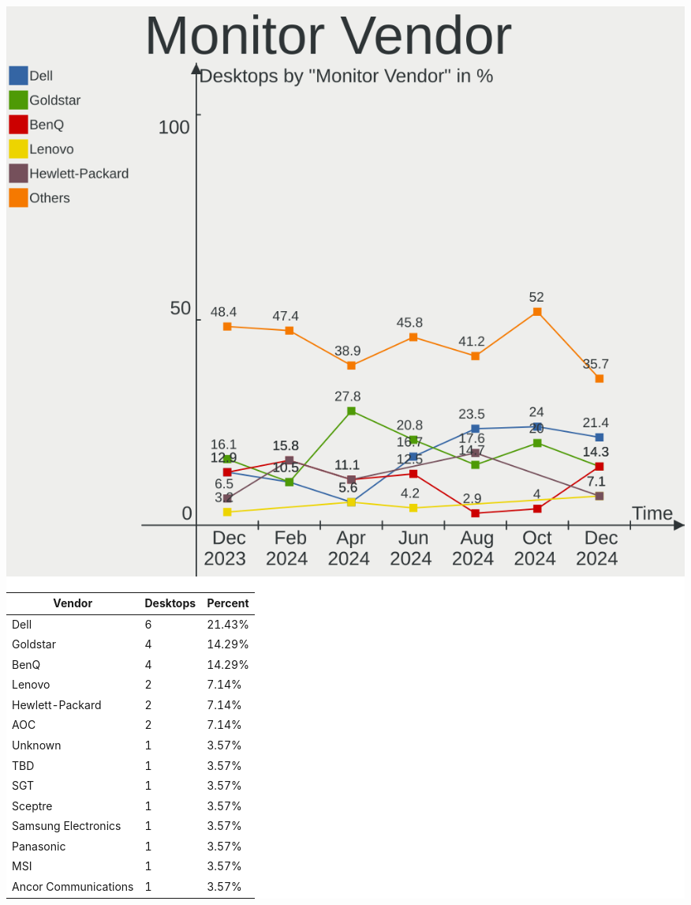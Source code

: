 ![Monitor Vendor](./images/line_chart/mon_vendor.svg)

| Vendor               | Desktops | Percent |
|----------------------|----------|---------|
| Dell                 | 6        | 21.43%  |
| Goldstar             | 4        | 14.29%  |
| BenQ                 | 4        | 14.29%  |
| Lenovo               | 2        | 7.14%   |
| Hewlett-Packard      | 2        | 7.14%   |
| AOC                  | 2        | 7.14%   |
| Unknown              | 1        | 3.57%   |
| TBD                  | 1        | 3.57%   |
| SGT                  | 1        | 3.57%   |
| Sceptre              | 1        | 3.57%   |
| Samsung Electronics  | 1        | 3.57%   |
| Panasonic            | 1        | 3.57%   |
| MSI                  | 1        | 3.57%   |
| Ancor Communications | 1        | 3.57%   |